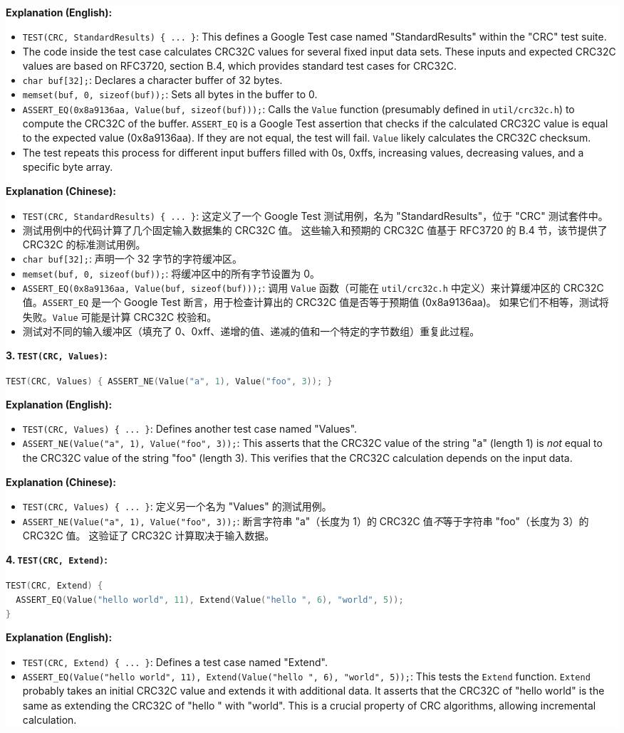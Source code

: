 **Explanation (English):**

*   `TEST(CRC, StandardResults) { ... }`: This defines a Google Test case named "StandardResults" within the "CRC" test suite.
*   The code inside the test case calculates CRC32C values for several fixed input data sets. These inputs and expected CRC32C values are based on RFC3720, section B.4, which provides standard test cases for CRC32C.
*   `char buf[32];`: Declares a character buffer of 32 bytes.
*   `memset(buf, 0, sizeof(buf));`: Sets all bytes in the buffer to 0.
*   `ASSERT_EQ(0x8a9136aa, Value(buf, sizeof(buf)));`:  Calls the `Value` function (presumably defined in `util/crc32c.h`) to compute the CRC32C of the buffer. `ASSERT_EQ` is a Google Test assertion that checks if the calculated CRC32C value is equal to the expected value (0x8a9136aa). If they are not equal, the test will fail.  `Value` likely calculates the CRC32C checksum.
* The test repeats this process for different input buffers filled with 0s, 0xffs, increasing values, decreasing values, and a specific byte array.

**Explanation (Chinese):**

*   `TEST(CRC, StandardResults) { ... }`: 这定义了一个 Google Test 测试用例，名为 "StandardResults"，位于 "CRC" 测试套件中。
*   测试用例中的代码计算了几个固定输入数据集的 CRC32C 值。 这些输入和预期的 CRC32C 值基于 RFC3720 的 B.4 节，该节提供了 CRC32C 的标准测试用例。
*   `char buf[32];`: 声明一个 32 字节的字符缓冲区。
*   `memset(buf, 0, sizeof(buf));`: 将缓冲区中的所有字节设置为 0。
*   `ASSERT_EQ(0x8a9136aa, Value(buf, sizeof(buf)));`: 调用 `Value` 函数（可能在 `util/crc32c.h` 中定义）来计算缓冲区的 CRC32C 值。`ASSERT_EQ` 是一个 Google Test 断言，用于检查计算出的 CRC32C 值是否等于预期值 (0x8a9136aa)。 如果它们不相等，测试将失败。`Value` 可能是计算 CRC32C 校验和。
* 测试对不同的输入缓冲区（填充了 0、0xff、递增的值、递减的值和一个特定的字节数组）重复此过程。

**3. `TEST(CRC, Values)`:**

```c++
TEST(CRC, Values) { ASSERT_NE(Value("a", 1), Value("foo", 3)); }
```

**Explanation (English):**

*   `TEST(CRC, Values) { ... }`: Defines another test case named "Values".
*   `ASSERT_NE(Value("a", 1), Value("foo", 3));`: This asserts that the CRC32C value of the string "a" (length 1) is *not* equal to the CRC32C value of the string "foo" (length 3). This verifies that the CRC32C calculation depends on the input data.

**Explanation (Chinese):**

*   `TEST(CRC, Values) { ... }`: 定义另一个名为 "Values" 的测试用例。
*   `ASSERT_NE(Value("a", 1), Value("foo", 3));`: 断言字符串 "a"（长度为 1）的 CRC32C 值*不*等于字符串 "foo"（长度为 3）的 CRC32C 值。 这验证了 CRC32C 计算取决于输入数据。

**4. `TEST(CRC, Extend)`:**

```c++
TEST(CRC, Extend) {
  ASSERT_EQ(Value("hello world", 11), Extend(Value("hello ", 6), "world", 5));
}
```

**Explanation (English):**

*   `TEST(CRC, Extend) { ... }`: Defines a test case named "Extend".
*   `ASSERT_EQ(Value("hello world", 11), Extend(Value("hello ", 6), "world", 5));`: This tests the `Extend` function. `Extend` probably takes an initial CRC32C value and extends it with additional data.  It asserts that the CRC32C of "hello world" is the same as extending the CRC32C of "hello " with "world". This is a crucial property of CRC algorithms, allowing incremental calculation.
